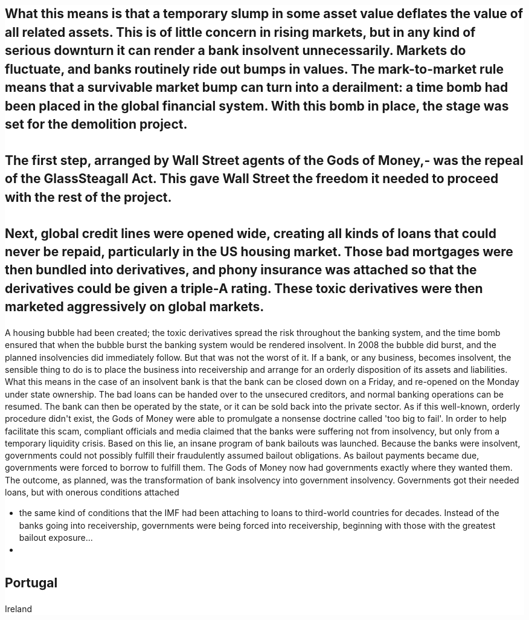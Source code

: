 What this means is that a temporary slump in
some asset value deflates the value of all related assets.
This is of
little concern in rising markets, but in any kind of serious downturn it
can render a bank insolvent unnecessarily. Markets do fluctuate, and
banks routinely ride out bumps in values. The mark-to-market rule means
that a survivable market bump can turn into a derailment: a time bomb
had been placed in the global financial system.
With this bomb in place, the stage was set
for the demolition project.
-
The first step,
arranged by Wall Street agents of the Gods of Money,- was the repeal of
the GlassSteagall Act. This gave Wall Street the freedom it needed to
proceed with the rest of the project.
-
Next, global credit lines were
opened wide, creating all kinds of loans that could never be repaid,
particularly in the US housing market. Those bad mortgages were then
bundled into derivatives, and phony insurance was attached so that the
derivatives could be given a triple-A rating. These toxic derivatives
were then marketed aggressively on global markets.
-
A housing bubble had been created; the toxic
derivatives spread the risk throughout the banking system, and the time
bomb ensured that when the bubble burst the banking system would be
rendered insolvent. In 2008 the bubble did burst, and the planned
insolvencies did immediately follow.
But that was not the worst of it.
If a bank, or any business, becomes
insolvent, the sensible thing to do is to place the business into
receivership and arrange for an orderly disposition of its assets and
liabilities.
What this means in the case of an insolvent bank is that
the bank can be closed down on a Friday, and re-opened on the Monday
under state ownership. The bad loans can be handed over to the unsecured
creditors, and normal banking operations can be resumed. The bank can
then be operated by the state, or it can be sold back into the private
sector.
As if this well-known, orderly procedure
didn't exist, the Gods of Money were able to promulgate a nonsense
doctrine called 'too big to fail'.
In order to help facilitate this
scam, compliant officials and media claimed that the banks were
suffering not from insolvency, but only from a temporary liquidity
crisis. Based on this lie, an insane program of bank bailouts was
launched.
Because the banks were insolvent, governments could not
possibly fulfill their fraudulently assumed bailout obligations. As
bailout payments became due, governments were forced to borrow to
fulfill them. The Gods of Money now had governments exactly where they
wanted them.
The outcome, as planned, was the
transformation of bank insolvency into government insolvency.
Governments got their needed loans, but with onerous conditions attached
- the same kind of conditions that the IMF had been attaching to loans
to third-world countries for decades.
Instead of the banks going into
receivership, governments were being forced into receivership, beginning
with those with the greatest bailout exposure...
-
Portugal
-
Ireland